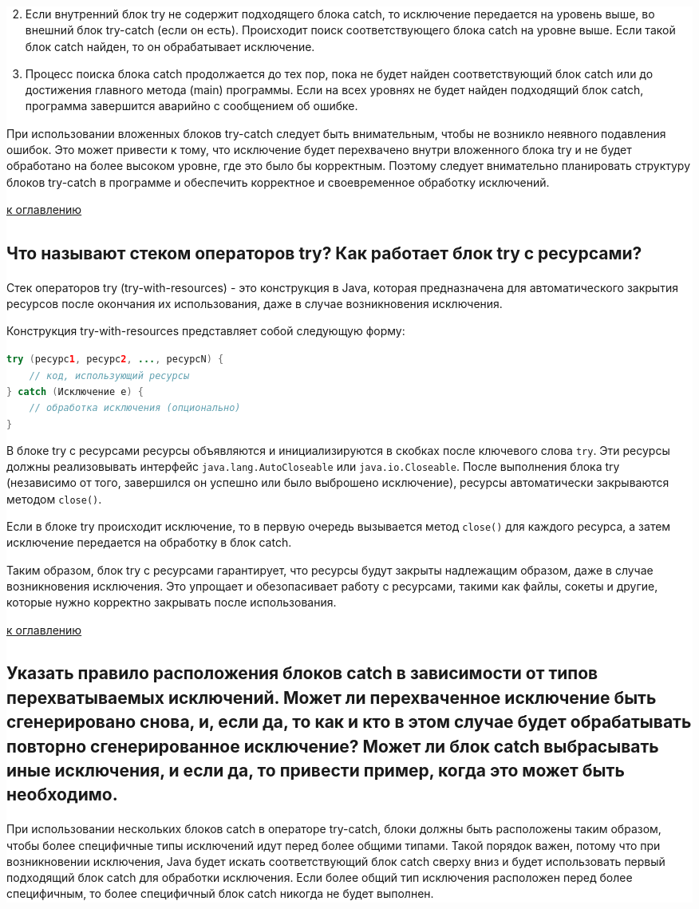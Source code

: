 2. Если внутренний блок try не содержит подходящего блока catch, то исключение передается на уровень выше, во внешний блок try-catch (если он есть). Происходит поиск соответствующего блока catch на уровне выше. Если такой блок catch найден, то он обрабатывает исключение.

3. Процесс поиска блока catch продолжается до тех пор, пока не будет найден соответствующий блок catch или до достижения главного метода (main) программы. Если на всех уровнях не будет найден подходящий блок catch, программа завершится аварийно с сообщением об ошибке.

При использовании вложенных блоков try-catch следует быть внимательным, чтобы не возникло неявного подавления ошибок. Это может привести к тому, что исключение будет перехвачено внутри вложенного блока try и не будет обработано на более высоком уровне, где это было бы корректным. Поэтому следует внимательно планировать структуру блоков try-catch в программе и обеспечить корректное и своевременное обработку исключений.

[к оглавлению](#исключения-и-ошибки)

## Что называют стеком операторов try? Как работает блок try с ресурсами?
Стек операторов try (try-with-resources) - это конструкция в Java, которая предназначена для автоматического закрытия ресурсов после окончания их использования, даже в случае возникновения исключения.

Конструкция try-with-resources представляет собой следующую форму:

```java
try (ресурс1, ресурс2, ..., ресурсN) {
    // код, использующий ресурсы
} catch (Исключение e) {
    // обработка исключения (опционально)
}
```

В блоке try с ресурсами ресурсы объявляются и инициализируются в скобках после ключевого слова `try`. Эти ресурсы должны реализовывать интерфейс `java.lang.AutoCloseable` или `java.io.Closeable`. После выполнения блока try (независимо от того, завершился он успешно или было выброшено исключение), ресурсы автоматически закрываются методом `close()`.

Если в блоке try происходит исключение, то в первую очередь вызывается метод `close()` для каждого ресурса, а затем исключение передается на обработку в блок catch.

Таким образом, блок try с ресурсами гарантирует, что ресурсы будут закрыты надлежащим образом, даже в случае возникновения исключения. Это упрощает и обезопасивает работу с ресурсами, такими как файлы, сокеты и другие, которые нужно корректно закрывать после использования.

[к оглавлению](#исключения-и-ошибки)

## Указать правило расположения блоков catch в зависимости от типов перехватываемых исключений. Может ли перехваченное исключение быть сгенерировано снова, и, если да, то как и кто в этом случае будет обрабатывать повторно сгенерированное исключение? Может ли блок catch выбрасывать иные исключения, и если да, то привести пример, когда это может быть необходимо.
При использовании нескольких блоков catch в операторе try-catch, блоки должны быть расположены таким образом, чтобы более специфичные типы исключений идут перед более общими типами. Такой порядок важен, потому что при возникновении исключения, Java будет искать соответствующий блок catch сверху вниз и будет использовать первый подходящий блок catch для обработки исключения. Если более общий тип исключения расположен перед более специфичным, то более специфичный блок catch никогда не будет выполнен.
